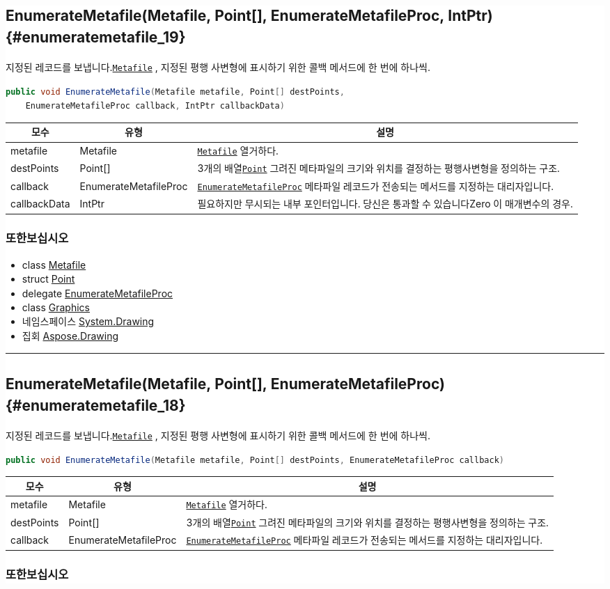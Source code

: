 
## EnumerateMetafile(Metafile, Point[], EnumerateMetafileProc, IntPtr) {#enumeratemetafile_19}

지정된 레코드를 보냅니다.[`Metafile`](../../../system.drawing.imaging/metafile/) , 지정된 평행 사변형에 표시하기 위한 콜백 메서드에 한 번에 하나씩.

```csharp
public void EnumerateMetafile(Metafile metafile, Point[] destPoints, 
    EnumerateMetafileProc callback, IntPtr callbackData)
```

| 모수 | 유형 | 설명 |
| --- | --- | --- |
| metafile | Metafile | [`Metafile`](../../../system.drawing.imaging/metafile/) 열거하다. |
| destPoints | Point[] | 3개의 배열[`Point`](../../point/) 그려진 메타파일의 크기와 위치를 결정하는 평행사변형을 정의하는 구조. |
| callback | EnumerateMetafileProc | [`EnumerateMetafileProc`](../../graphics.enumeratemetafileproc/) 메타파일 레코드가 전송되는 메서드를 지정하는 대리자입니다. |
| callbackData | IntPtr | 필요하지만 무시되는 내부 포인터입니다. 당신은 통과할 수 있습니다Zero 이 매개변수의 경우. |

### 또한보십시오

* class [Metafile](../../../system.drawing.imaging/metafile/)
* struct [Point](../../point/)
* delegate [EnumerateMetafileProc](../../graphics.enumeratemetafileproc/)
* class [Graphics](../)
* 네임스페이스 [System.Drawing](../../graphics/)
* 집회 [Aspose.Drawing](../../../)

---

## EnumerateMetafile(Metafile, Point[], EnumerateMetafileProc) {#enumeratemetafile_18}

지정된 레코드를 보냅니다.[`Metafile`](../../../system.drawing.imaging/metafile/) , 지정된 평행 사변형에 표시하기 위한 콜백 메서드에 한 번에 하나씩.

```csharp
public void EnumerateMetafile(Metafile metafile, Point[] destPoints, EnumerateMetafileProc callback)
```

| 모수 | 유형 | 설명 |
| --- | --- | --- |
| metafile | Metafile | [`Metafile`](../../../system.drawing.imaging/metafile/) 열거하다. |
| destPoints | Point[] | 3개의 배열[`Point`](../../point/) 그려진 메타파일의 크기와 위치를 결정하는 평행사변형을 정의하는 구조. |
| callback | EnumerateMetafileProc | [`EnumerateMetafileProc`](../../graphics.enumeratemetafileproc/) 메타파일 레코드가 전송되는 메서드를 지정하는 대리자입니다. |

### 또한보십시오
